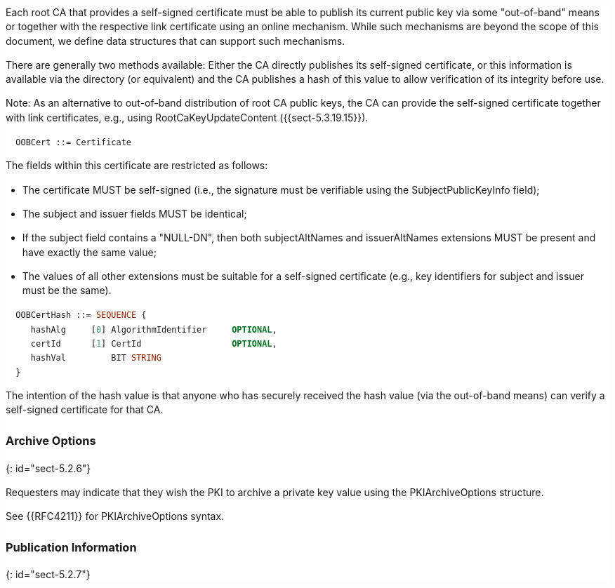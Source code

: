 Each root CA that provides a self-signed certificate must be able to publish its current public key via some
"out-of-band" means or together with the respective link certificate using an online mechanism.  While such mechanisms are beyond the scope of
this document, we define data structures that can support such
mechanisms.

There are generally two methods available: Either the CA directly
publishes its self-signed certificate, or this information is
available via the directory (or equivalent) and the CA publishes a
hash of this value to allow verification of its integrity before use.

Note: As an alternative to out-of-band distribution of root CA public keys, the CA can provide the self-signed certificate together with link certificates, e.g., using RootCaKeyUpdateContent ({{sect-5.3.19.15}}).

~~~~ asn.1
  OOBCert ::= Certificate
~~~~

The fields within this certificate are restricted as follows:


* The certificate MUST be self-signed (i.e., the signature must be
  verifiable using the SubjectPublicKeyInfo field);

* The subject and issuer fields MUST be identical;

* If the subject field contains a "NULL-DN", then both subjectAltNames and
  issuerAltNames extensions MUST be present and have exactly the
  same value;

* The values of all other extensions must be suitable for a self-signed
  certificate (e.g., key identifiers for subject and issuer must be the
  same).

~~~~ asn.1
  OOBCertHash ::= SEQUENCE {
     hashAlg     [0] AlgorithmIdentifier     OPTIONAL,
     certId      [1] CertId                  OPTIONAL,
     hashVal         BIT STRING
  }
~~~~

The intention of the hash value is that anyone who has securely
received the hash value (via the out-of-band means) can verify a
self-signed certificate for that CA.


### Archive Options
{: id="sect-5.2.6"}

Requesters may indicate that they wish the PKI to archive a private
key value using the PKIArchiveOptions structure.

See {{RFC4211}} for PKIArchiveOptions syntax.


### Publication Information
{: id="sect-5.2.7"}
